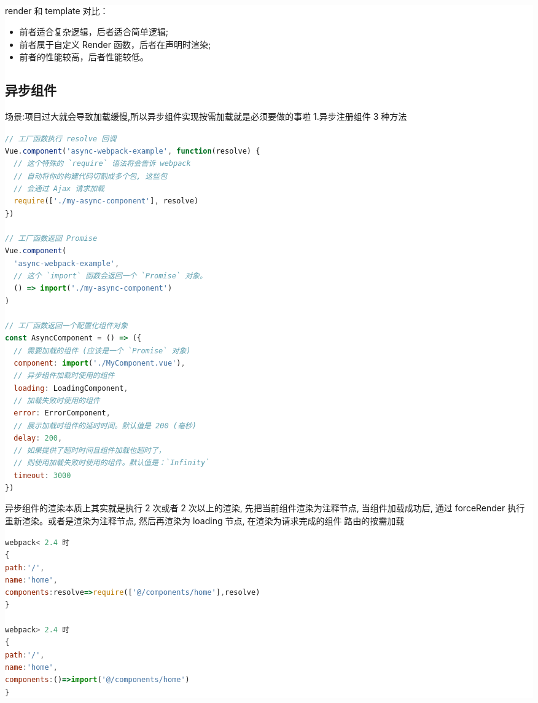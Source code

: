 render 和 template 对比：

- 前者适合复杂逻辑，后者适合简单逻辑;
- 前者属于自定义 Render 函数，后者在声明时渲染;
- 前者的性能较高，后者性能较低。

## 异步组件

场景:项目过大就会导致加载缓慢,所以异步组件实现按需加载就是必须要做的事啦 1.异步注册组件
3 种方法

```js
// 工厂函数执行 resolve 回调
Vue.component('async-webpack-example', function(resolve) {
  // 这个特殊的 `require` 语法将会告诉 webpack
  // 自动将你的构建代码切割成多个包, 这些包
  // 会通过 Ajax 请求加载
  require(['./my-async-component'], resolve)
})

// 工厂函数返回 Promise
Vue.component(
  'async-webpack-example',
  // 这个 `import` 函数会返回一个 `Promise` 对象。
  () => import('./my-async-component')
)

// 工厂函数返回一个配置化组件对象
const AsyncComponent = () => ({
  // 需要加载的组件 (应该是一个 `Promise` 对象)
  component: import('./MyComponent.vue'),
  // 异步组件加载时使用的组件
  loading: LoadingComponent,
  // 加载失败时使用的组件
  error: ErrorComponent,
  // 展示加载时组件的延时时间。默认值是 200 (毫秒)
  delay: 200,
  // 如果提供了超时时间且组件加载也超时了，
  // 则使用加载失败时使用的组件。默认值是：`Infinity`
  timeout: 3000
})
```

异步组件的渲染本质上其实就是执行 2 次或者 2 次以上的渲染, 先把当前组件渲染为注释节点, 当组件加载成功后, 通过 forceRender 执行重新渲染。或者是渲染为注释节点, 然后再渲染为 loading 节点, 在渲染为请求完成的组件
路由的按需加载

```js
webpack< 2.4 时
{
path:'/',
name:'home',
components:resolve=>require(['@/components/home'],resolve)
}

webpack> 2.4 时
{
path:'/',
name:'home',
components:()=>import('@/components/home')
}
```

